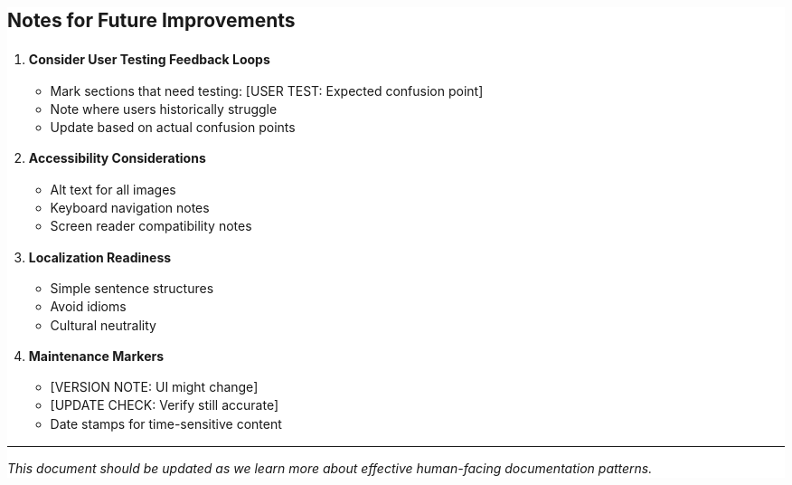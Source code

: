 
## Notes for Future Improvements

1. **Consider User Testing Feedback Loops**
   - Mark sections that need testing: [USER TEST: Expected confusion point]
   - Note where users historically struggle
   - Update based on actual confusion points

2. **Accessibility Considerations**
   - Alt text for all images
   - Keyboard navigation notes
   - Screen reader compatibility notes

3. **Localization Readiness**
   - Simple sentence structures
   - Avoid idioms
   - Cultural neutrality

4. **Maintenance Markers**
   - [VERSION NOTE: UI might change]
   - [UPDATE CHECK: Verify still accurate]
   - Date stamps for time-sensitive content

---

*This document should be updated as we learn more about effective human-facing documentation patterns.*
